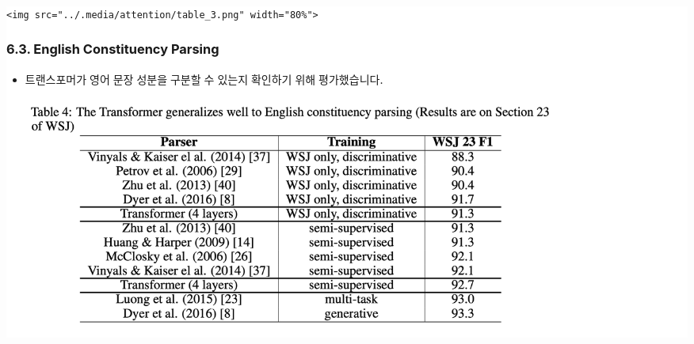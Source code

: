     <img src="../.media/attention/table_3.png" width="80%">

### 6.3. English Constituency Parsing

- 트랜스포머가 영어 문장 성분을 구분할 수 있는지 확인하기 위해 평가했습니다.

    <img src="../.media/attention/table_4.png" width="80%">
